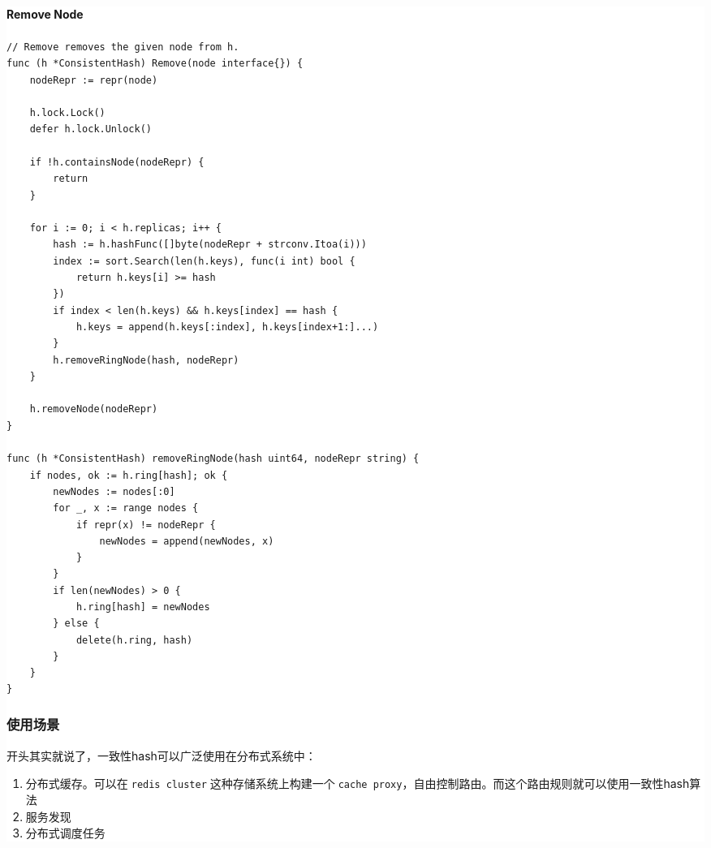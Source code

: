 #### Remove Node

```
// Remove removes the given node from h.
func (h *ConsistentHash) Remove(node interface{}) {
	nodeRepr := repr(node)

	h.lock.Lock()
	defer h.lock.Unlock()

	if !h.containsNode(nodeRepr) {
		return
	}

	for i := 0; i < h.replicas; i++ {
		hash := h.hashFunc([]byte(nodeRepr + strconv.Itoa(i)))
		index := sort.Search(len(h.keys), func(i int) bool {
			return h.keys[i] >= hash
		})
		if index < len(h.keys) && h.keys[index] == hash {
			h.keys = append(h.keys[:index], h.keys[index+1:]...)
		}
		h.removeRingNode(hash, nodeRepr)
	}

	h.removeNode(nodeRepr)
}

func (h *ConsistentHash) removeRingNode(hash uint64, nodeRepr string) {
	if nodes, ok := h.ring[hash]; ok {
		newNodes := nodes[:0]
		for _, x := range nodes {
			if repr(x) != nodeRepr {
				newNodes = append(newNodes, x)
			}
		}
		if len(newNodes) > 0 {
			h.ring[hash] = newNodes
		} else {
			delete(h.ring, hash)
		}
	}
}

```



### 使用场景

开头其实就说了，一致性hash可以广泛使用在分布式系统中：

1. 分布式缓存。可以在 `redis cluster` 这种存储系统上构建一个 `cache proxy`，自由控制路由。而这个路由规则就可以使用一致性hash算法
2. 服务发现
3. 分布式调度任务
